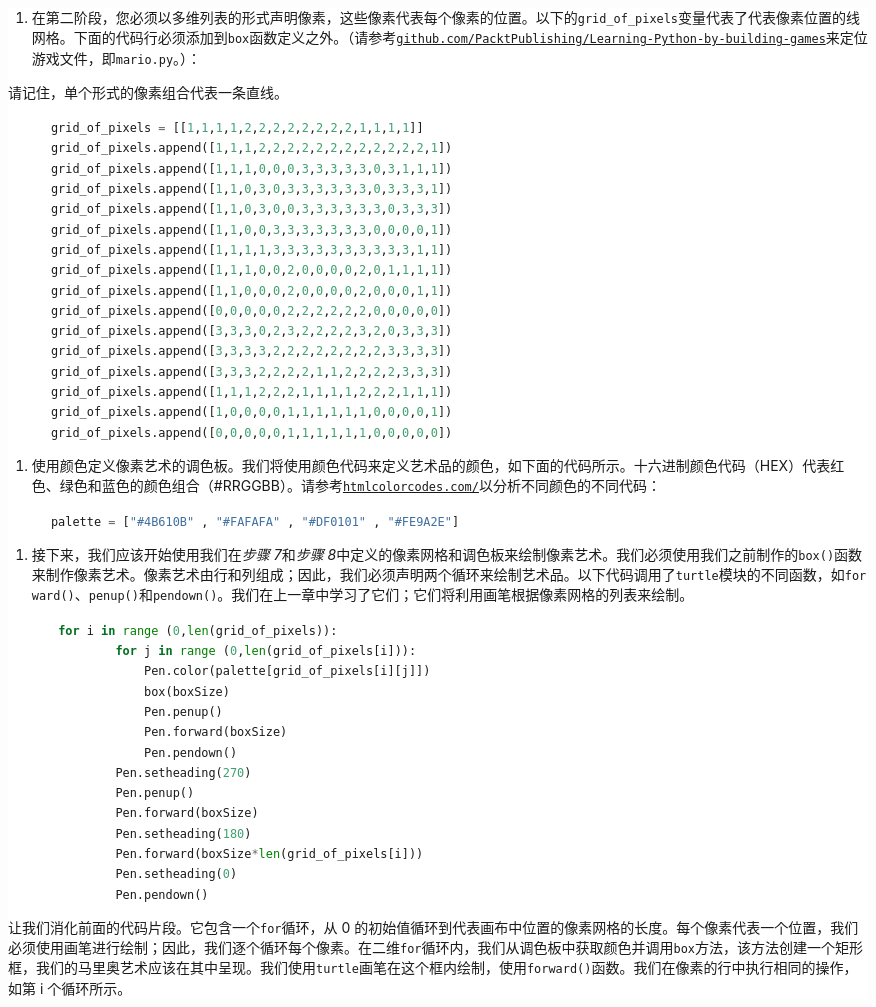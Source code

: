 1.  在第二阶段，您必须以多维列表的形式声明像素，这些像素代表每个像素的位置。以下的`grid_of_pixels`变量代表了代表像素位置的线网格。下面的代码行必须添加到`box`函数定义之外。（请参考[`github.com/PacktPublishing/Learning-Python-by-building-games`](https://github.com/PacktPublishing/Learning-Python-by-building-games)来定位游戏文件，即`mario.py`。）：

请记住，单个形式的像素组合代表一条直线。

```py
      grid_of_pixels = [[1,1,1,1,2,2,2,2,2,2,2,2,1,1,1,1]]
      grid_of_pixels.append([1,1,1,2,2,2,2,2,2,2,2,2,2,2,2,1])
      grid_of_pixels.append([1,1,1,0,0,0,3,3,3,3,3,0,3,1,1,1])
      grid_of_pixels.append([1,1,0,3,0,3,3,3,3,3,3,0,3,3,3,1])
      grid_of_pixels.append([1,1,0,3,0,0,3,3,3,3,3,3,0,3,3,3])
      grid_of_pixels.append([1,1,0,0,3,3,3,3,3,3,3,0,0,0,0,1])
      grid_of_pixels.append([1,1,1,1,3,3,3,3,3,3,3,3,3,3,1,1])
      grid_of_pixels.append([1,1,1,0,0,2,0,0,0,0,2,0,1,1,1,1])
      grid_of_pixels.append([1,1,0,0,0,2,0,0,0,0,2,0,0,0,1,1])
      grid_of_pixels.append([0,0,0,0,0,2,2,2,2,2,2,0,0,0,0,0])
      grid_of_pixels.append([3,3,3,0,2,3,2,2,2,2,3,2,0,3,3,3])
      grid_of_pixels.append([3,3,3,3,2,2,2,2,2,2,2,2,3,3,3,3])
      grid_of_pixels.append([3,3,3,2,2,2,2,1,1,2,2,2,2,3,3,3])
      grid_of_pixels.append([1,1,1,2,2,2,1,1,1,1,2,2,2,1,1,1])
      grid_of_pixels.append([1,0,0,0,0,1,1,1,1,1,1,0,0,0,0,1])
      grid_of_pixels.append([0,0,0,0,0,1,1,1,1,1,1,0,0,0,0,0])
```

1.  使用颜色定义像素艺术的调色板。我们将使用颜色代码来定义艺术品的颜色，如下面的代码所示。十六进制颜色代码（HEX）代表红色、绿色和蓝色的颜色组合（#RRGGBB）。请参考[`htmlcolorcodes.com/`](https://htmlcolorcodes.com/)以分析不同颜色的不同代码：

```py
      palette = ["#4B610B" , "#FAFAFA" , "#DF0101" , "#FE9A2E"]
```

1.  接下来，我们应该开始使用我们在*步骤 7*和*步骤 8*中定义的像素网格和调色板来绘制像素艺术。我们必须使用我们之前制作的`box()`函数来制作像素艺术。像素艺术由行和列组成；因此，我们必须声明两个循环来绘制艺术品。以下代码调用了`turtle`模块的不同函数，如`forward()`、`penup()`和`pendown()`。我们在上一章中学习了它们；它们将利用画笔根据像素网格的列表来绘制。

```py
       for i in range (0,len(grid_of_pixels)):
               for j in range (0,len(grid_of_pixels[i])):
                   Pen.color(palette[grid_of_pixels[i][j]])
                   box(boxSize)
                   Pen.penup()
                   Pen.forward(boxSize)
                   Pen.pendown()    
               Pen.setheading(270)
               Pen.penup()
               Pen.forward(boxSize)
               Pen.setheading(180)
               Pen.forward(boxSize*len(grid_of_pixels[i]))
               Pen.setheading(0)
               Pen.pendown()
```

让我们消化前面的代码片段。它包含一个`for`循环，从 0 的初始值循环到代表画布中位置的像素网格的长度。每个像素代表一个位置，我们必须使用画笔进行绘制；因此，我们逐个循环每个像素。在二维`for`循环内，我们从调色板中获取颜色并调用`box`方法，该方法创建一个矩形框，我们的马里奥艺术应该在其中呈现。我们使用`turtle`画笔在这个框内绘制，使用`forward()`函数。我们在像素的行中执行相同的操作，如第 i 个循环所示。
